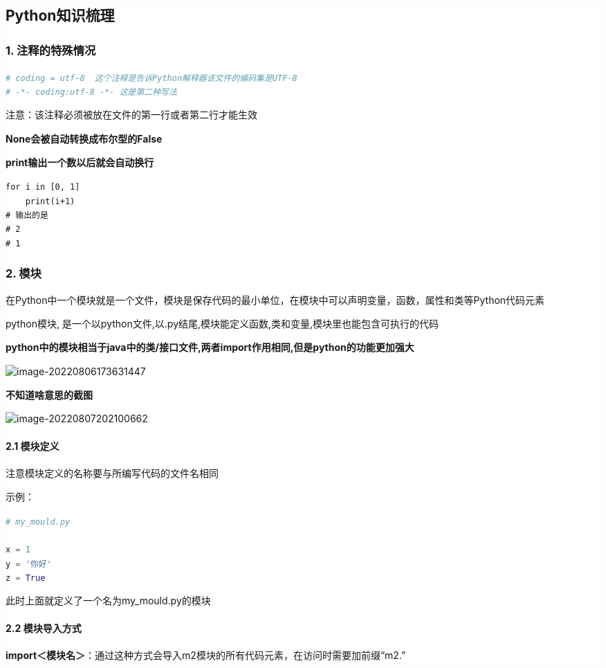 ##                                                     Python知识梳理

### 1. 注释的特殊情况

```python
# coding = utf-8  这个注释是告诉Python解释器该文件的编码集是UTF-8
# -*- coding:utf-8 -*- 这是第二种写法
```

注意：该注释必须被放在文件的第一行或者第二行才能生效

**None会被自动转换成布尔型的False**

**print输出一个数以后就会自动换行**

```
for i in [0, 1]
	print(i+1)
# 输出的是
# 2
# 1
```

### 2. 模块

在Python中一个模块就是一个文件，模块是保存代码的最小单位，在模块中可以声明变量，函数，属性和类等Python代码元素

python模块, 是一个以python文件,以.py结尾,模块能定义函数,类和变量,模块里也能包含可执行的代码

**python中的模块相当于java中的类/接口文件,两者import作用相同,但是python的功能更加强大**

![image-20220806173631447](E:\黑马培训\assets\image-20220806173631447.png)

**不知道啥意思的截图**

![image-20220807202100662](E:\黑马培训\assets\image-20220807202100662.png)

#### 2.1 模块定义

注意模块定义的名称要与所编写代码的文件名相同

示例：

```python
# my_mould.py  

x = 1
y = '你好'
z = True
```

此时上面就定义了一个名为my_mould.py的模块

#### 2.2 模块导入方式

**import＜模块名＞**：通过这种方式会导入m2模块的所有代码元素，在访问时需要加前缀“m2.”

